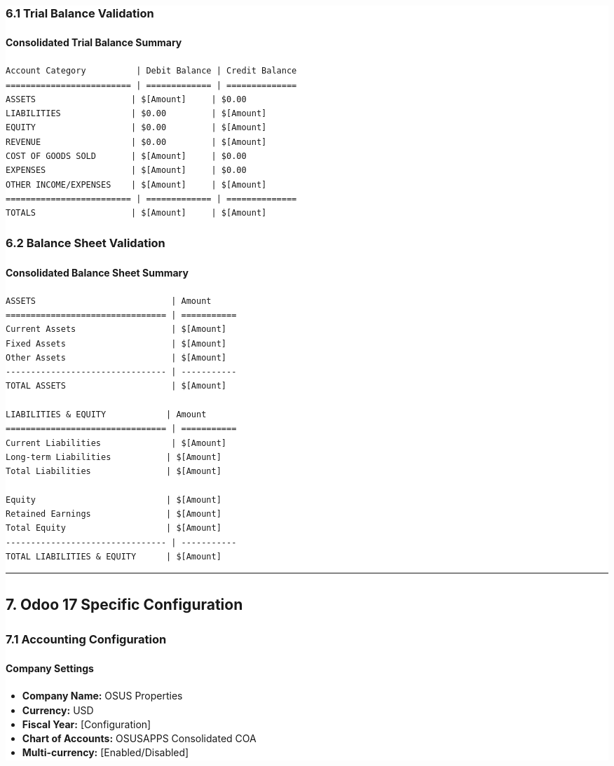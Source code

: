 ### 6.1 Trial Balance Validation

#### Consolidated Trial Balance Summary
```
Account Category          | Debit Balance | Credit Balance
========================= | ============= | ==============
ASSETS                   | $[Amount]     | $0.00
LIABILITIES              | $0.00         | $[Amount]
EQUITY                   | $0.00         | $[Amount]
REVENUE                  | $0.00         | $[Amount]
COST OF GOODS SOLD       | $[Amount]     | $0.00
EXPENSES                 | $[Amount]     | $0.00
OTHER INCOME/EXPENSES    | $[Amount]     | $[Amount]
========================= | ============= | ==============
TOTALS                   | $[Amount]     | $[Amount]
```

### 6.2 Balance Sheet Validation

#### Consolidated Balance Sheet Summary
```
ASSETS                           | Amount
================================ | ===========
Current Assets                   | $[Amount]
Fixed Assets                     | $[Amount]
Other Assets                     | $[Amount]
-------------------------------- | -----------
TOTAL ASSETS                     | $[Amount]

LIABILITIES & EQUITY            | Amount
================================ | ===========
Current Liabilities              | $[Amount]
Long-term Liabilities           | $[Amount]
Total Liabilities               | $[Amount]

Equity                          | $[Amount]
Retained Earnings               | $[Amount]
Total Equity                    | $[Amount]
-------------------------------- | -----------
TOTAL LIABILITIES & EQUITY      | $[Amount]
```

---

## 7. Odoo 17 Specific Configuration

### 7.1 Accounting Configuration

#### Company Settings
- **Company Name:** OSUS Properties
- **Currency:** USD
- **Fiscal Year:** [Configuration]
- **Chart of Accounts:** OSUSAPPS Consolidated COA
- **Multi-currency:** [Enabled/Disabled]
